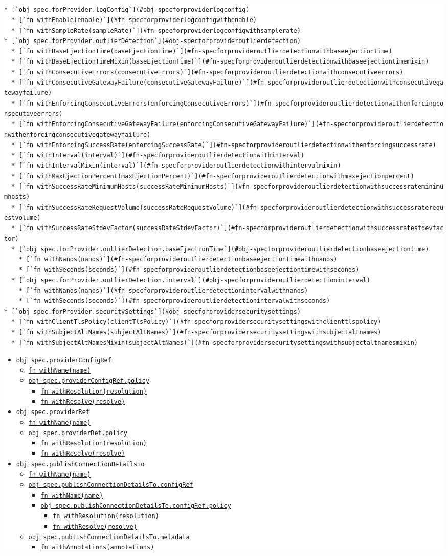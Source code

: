     * [`obj spec.forProvider.logConfig`](#obj-specforproviderlogconfig)
      * [`fn withEnable(enable)`](#fn-specforproviderlogconfigwithenable)
      * [`fn withSampleRate(sampleRate)`](#fn-specforproviderlogconfigwithsamplerate)
    * [`obj spec.forProvider.outlierDetection`](#obj-specforprovideroutlierdetection)
      * [`fn withBaseEjectionTime(baseEjectionTime)`](#fn-specforprovideroutlierdetectionwithbaseejectiontime)
      * [`fn withBaseEjectionTimeMixin(baseEjectionTime)`](#fn-specforprovideroutlierdetectionwithbaseejectiontimemixin)
      * [`fn withConsecutiveErrors(consecutiveErrors)`](#fn-specforprovideroutlierdetectionwithconsecutiveerrors)
      * [`fn withConsecutiveGatewayFailure(consecutiveGatewayFailure)`](#fn-specforprovideroutlierdetectionwithconsecutivegatewayfailure)
      * [`fn withEnforcingConsecutiveErrors(enforcingConsecutiveErrors)`](#fn-specforprovideroutlierdetectionwithenforcingconsecutiveerrors)
      * [`fn withEnforcingConsecutiveGatewayFailure(enforcingConsecutiveGatewayFailure)`](#fn-specforprovideroutlierdetectionwithenforcingconsecutivegatewayfailure)
      * [`fn withEnforcingSuccessRate(enforcingSuccessRate)`](#fn-specforprovideroutlierdetectionwithenforcingsuccessrate)
      * [`fn withInterval(interval)`](#fn-specforprovideroutlierdetectionwithinterval)
      * [`fn withIntervalMixin(interval)`](#fn-specforprovideroutlierdetectionwithintervalmixin)
      * [`fn withMaxEjectionPercent(maxEjectionPercent)`](#fn-specforprovideroutlierdetectionwithmaxejectionpercent)
      * [`fn withSuccessRateMinimumHosts(successRateMinimumHosts)`](#fn-specforprovideroutlierdetectionwithsuccessrateminimumhosts)
      * [`fn withSuccessRateRequestVolume(successRateRequestVolume)`](#fn-specforprovideroutlierdetectionwithsuccessraterequestvolume)
      * [`fn withSuccessRateStdevFactor(successRateStdevFactor)`](#fn-specforprovideroutlierdetectionwithsuccessratestdevfactor)
      * [`obj spec.forProvider.outlierDetection.baseEjectionTime`](#obj-specforprovideroutlierdetectionbaseejectiontime)
        * [`fn withNanos(nanos)`](#fn-specforprovideroutlierdetectionbaseejectiontimewithnanos)
        * [`fn withSeconds(seconds)`](#fn-specforprovideroutlierdetectionbaseejectiontimewithseconds)
      * [`obj spec.forProvider.outlierDetection.interval`](#obj-specforprovideroutlierdetectioninterval)
        * [`fn withNanos(nanos)`](#fn-specforprovideroutlierdetectionintervalwithnanos)
        * [`fn withSeconds(seconds)`](#fn-specforprovideroutlierdetectionintervalwithseconds)
    * [`obj spec.forProvider.securitySettings`](#obj-specforprovidersecuritysettings)
      * [`fn withClientTlsPolicy(clientTlsPolicy)`](#fn-specforprovidersecuritysettingswithclienttlspolicy)
      * [`fn withSubjectAltNames(subjectAltNames)`](#fn-specforprovidersecuritysettingswithsubjectaltnames)
      * [`fn withSubjectAltNamesMixin(subjectAltNames)`](#fn-specforprovidersecuritysettingswithsubjectaltnamesmixin)
  * [`obj spec.providerConfigRef`](#obj-specproviderconfigref)
    * [`fn withName(name)`](#fn-specproviderconfigrefwithname)
    * [`obj spec.providerConfigRef.policy`](#obj-specproviderconfigrefpolicy)
      * [`fn withResolution(resolution)`](#fn-specproviderconfigrefpolicywithresolution)
      * [`fn withResolve(resolve)`](#fn-specproviderconfigrefpolicywithresolve)
  * [`obj spec.providerRef`](#obj-specproviderref)
    * [`fn withName(name)`](#fn-specproviderrefwithname)
    * [`obj spec.providerRef.policy`](#obj-specproviderrefpolicy)
      * [`fn withResolution(resolution)`](#fn-specproviderrefpolicywithresolution)
      * [`fn withResolve(resolve)`](#fn-specproviderrefpolicywithresolve)
  * [`obj spec.publishConnectionDetailsTo`](#obj-specpublishconnectiondetailsto)
    * [`fn withName(name)`](#fn-specpublishconnectiondetailstowithname)
    * [`obj spec.publishConnectionDetailsTo.configRef`](#obj-specpublishconnectiondetailstoconfigref)
      * [`fn withName(name)`](#fn-specpublishconnectiondetailstoconfigrefwithname)
      * [`obj spec.publishConnectionDetailsTo.configRef.policy`](#obj-specpublishconnectiondetailstoconfigrefpolicy)
        * [`fn withResolution(resolution)`](#fn-specpublishconnectiondetailstoconfigrefpolicywithresolution)
        * [`fn withResolve(resolve)`](#fn-specpublishconnectiondetailstoconfigrefpolicywithresolve)
    * [`obj spec.publishConnectionDetailsTo.metadata`](#obj-specpublishconnectiondetailstometadata)
      * [`fn withAnnotations(annotations)`](#fn-specpublishconnectiondetailstometadatawithannotations)